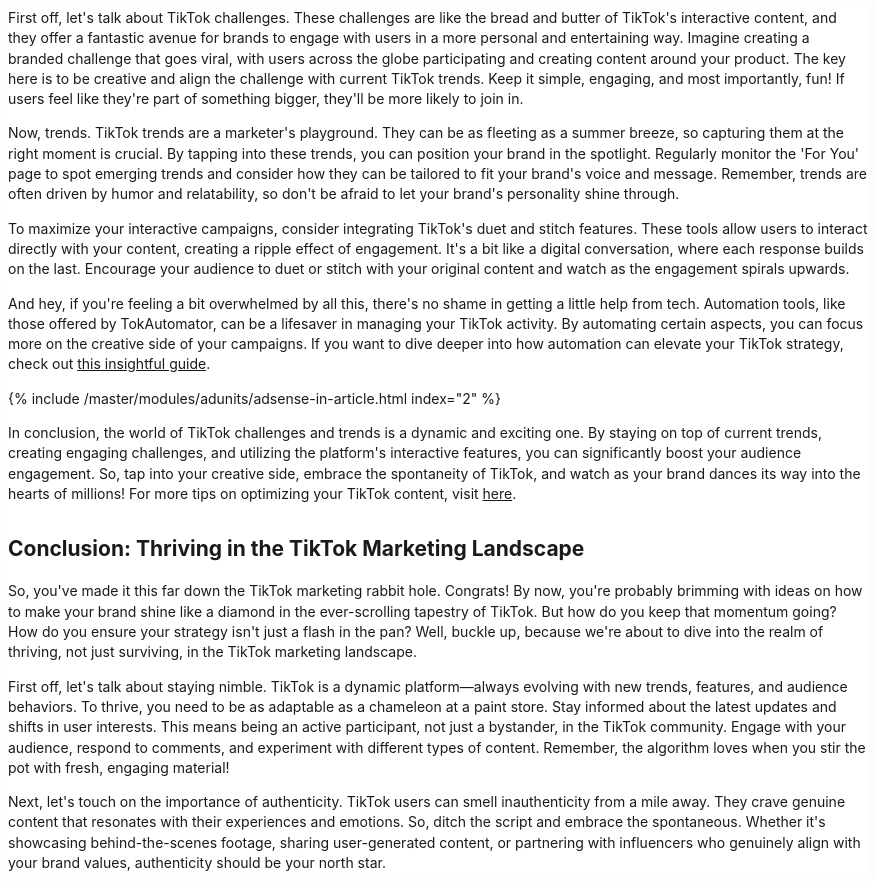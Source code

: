 First off, let's talk about TikTok challenges. These challenges are like the bread and butter of TikTok's interactive content, and they offer a fantastic avenue for brands to engage with users in a more personal and entertaining way. Imagine creating a branded challenge that goes viral, with users across the globe participating and creating content around your product. The key here is to be creative and align the challenge with current TikTok trends. Keep it simple, engaging, and most importantly, fun! If users feel like they're part of something bigger, they'll be more likely to join in.

Now, trends. TikTok trends are a marketer's playground. They can be as fleeting as a summer breeze, so capturing them at the right moment is crucial. By tapping into these trends, you can position your brand in the spotlight. Regularly monitor the 'For You' page to spot emerging trends and consider how they can be tailored to fit your brand's voice and message. Remember, trends are often driven by humor and relatability, so don't be afraid to let your brand's personality shine through.

To maximize your interactive campaigns, consider integrating TikTok's duet and stitch features. These tools allow users to interact directly with your content, creating a ripple effect of engagement. It's a bit like a digital conversation, where each response builds on the last. Encourage your audience to duet or stitch with your original content and watch as the engagement spirals upwards.

And hey, if you're feeling a bit overwhelmed by all this, there's no shame in getting a little help from tech. Automation tools, like those offered by TokAutomator, can be a lifesaver in managing your TikTok activity. By automating certain aspects, you can focus more on the creative side of your campaigns. If you want to dive deeper into how automation can elevate your TikTok strategy, check out [this insightful guide](https://tokautomator.com/blog/how-to-elevate-your-tiktok-game-with-the-power-of-automation).

{% include /master/modules/adunits/adsense-in-article.html index="2" %}

In conclusion, the world of TikTok challenges and trends is a dynamic and exciting one. By staying on top of current trends, creating engaging challenges, and utilizing the platform's interactive features, you can significantly boost your audience engagement. So, tap into your creative side, embrace the spontaneity of TikTok, and watch as your brand dances its way into the hearts of millions! For more tips on optimizing your TikTok content, visit [here](https://tokautomator.com/blog/boosting-your-tiktok-presence-how-to-optimize-your-content-for-maximum-impact).

## Conclusion: Thriving in the TikTok Marketing Landscape

So, you've made it this far down the TikTok marketing rabbit hole. Congrats! By now, you're probably brimming with ideas on how to make your brand shine like a diamond in the ever-scrolling tapestry of TikTok. But how do you keep that momentum going? How do you ensure your strategy isn't just a flash in the pan? Well, buckle up, because we're about to dive into the realm of thriving, not just surviving, in the TikTok marketing landscape.

First off, let's talk about staying nimble. TikTok is a dynamic platform—always evolving with new trends, features, and audience behaviors. To thrive, you need to be as adaptable as a chameleon at a paint store. Stay informed about the latest updates and shifts in user interests. This means being an active participant, not just a bystander, in the TikTok community. Engage with your audience, respond to comments, and experiment with different types of content. Remember, the algorithm loves when you stir the pot with fresh, engaging material!

Next, let's touch on the importance of authenticity. TikTok users can smell inauthenticity from a mile away. They crave genuine content that resonates with their experiences and emotions. So, ditch the script and embrace the spontaneous. Whether it's showcasing behind-the-scenes footage, sharing user-generated content, or partnering with influencers who genuinely align with your brand values, authenticity should be your north star.
